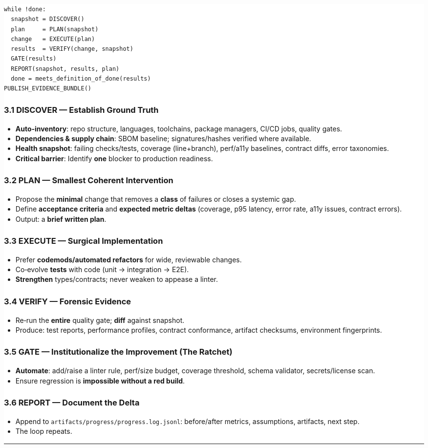 ```pseudo
while !done:
  snapshot = DISCOVER()
  plan     = PLAN(snapshot)
  change   = EXECUTE(plan)
  results  = VERIFY(change, snapshot)
  GATE(results)
  REPORT(snapshot, results, plan)
  done = meets_definition_of_done(results)
PUBLISH_EVIDENCE_BUNDLE()
```

### 3.1 DISCOVER — Establish Ground Truth

* **Auto‑inventory**: repo structure, languages, toolchains, package managers, CI/CD jobs, quality gates.
* **Dependencies & supply chain**: SBOM baseline; signatures/hashes verified where available.
* **Health snapshot**: failing checks/tests, coverage (line+branch), perf/a11y baselines, contract diffs, error taxonomies.
* **Critical barrier**: Identify **one** blocker to production readiness.

### 3.2 PLAN — Smallest Coherent Intervention

* Propose the **minimal** change that removes a **class** of failures or closes a systemic gap.
* Define **acceptance criteria** and **expected metric deltas** (coverage, p95 latency, error rate, a11y issues, contract errors).
* Output: a **brief written plan**.

### 3.3 EXECUTE — Surgical Implementation

* Prefer **codemods/automated refactors** for wide, reviewable changes.
* Co‑evolve **tests** with code (unit → integration → E2E).
* **Strengthen** types/contracts; never weaken to appease a linter.

### 3.4 VERIFY — Forensic Evidence

* Re‑run the **entire** quality gate; **diff** against snapshot.
* Produce: test reports, performance profiles, contract conformance, artifact checksums, environment fingerprints.

### 3.5 GATE — Institutionalize the Improvement (The Ratchet)

* **Automate**: add/raise a linter rule, perf/size budget, coverage threshold, schema validator, secrets/license scan.
* Ensure regression is **impossible without a red build**.

### 3.6 REPORT — Document the Delta

* Append to `artifacts/progress/progress.log.jsonl`: before/after metrics, assumptions, artifacts, next step.
* The loop repeats.

---